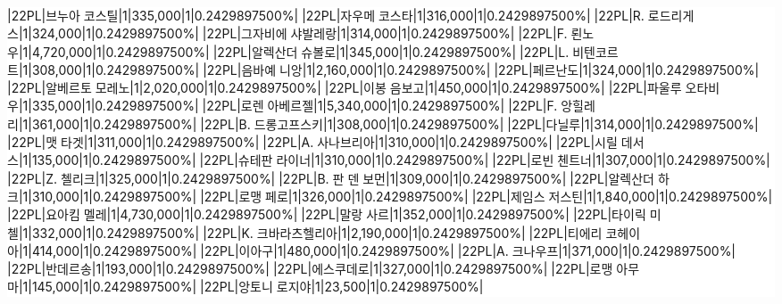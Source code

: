 |22PL|브누아 코스틸|1|335,000|1|0.2429897500%|
|22PL|자우메 코스타|1|316,000|1|0.2429897500%|
|22PL|R. 로드리게스|1|324,000|1|0.2429897500%|
|22PL|그자비에 샤발레랑|1|314,000|1|0.2429897500%|
|22PL|F. 뢴노우|1|4,720,000|1|0.2429897500%|
|22PL|알렉산더 슈볼로|1|345,000|1|0.2429897500%|
|22PL|L. 비텐코르트|1|308,000|1|0.2429897500%|
|22PL|음바예 니앙|1|2,160,000|1|0.2429897500%|
|22PL|페르난도|1|324,000|1|0.2429897500%|
|22PL|알베르토 모레노|1|2,020,000|1|0.2429897500%|
|22PL|이봉 음보고|1|450,000|1|0.2429897500%|
|22PL|파울루 오타비우|1|335,000|1|0.2429897500%|
|22PL|로렌 아베르젤|1|5,340,000|1|0.2429897500%|
|22PL|F. 앙힐레리|1|361,000|1|0.2429897500%|
|22PL|B. 드롱고프스키|1|308,000|1|0.2429897500%|
|22PL|다닐루|1|314,000|1|0.2429897500%|
|22PL|맷 타겟|1|311,000|1|0.2429897500%|
|22PL|A. 사나브리아|1|310,000|1|0.2429897500%|
|22PL|시릴 데서스|1|135,000|1|0.2429897500%|
|22PL|슈테판 라이너|1|310,000|1|0.2429897500%|
|22PL|로빈 첸트너|1|307,000|1|0.2429897500%|
|22PL|Z. 첼리크|1|325,000|1|0.2429897500%|
|22PL|B. 판 덴 보먼|1|309,000|1|0.2429897500%|
|22PL|알렉산더 하크|1|310,000|1|0.2429897500%|
|22PL|로맹 페로|1|326,000|1|0.2429897500%|
|22PL|제임스 저스틴|1|1,840,000|1|0.2429897500%|
|22PL|요아킴 멜레|1|4,730,000|1|0.2429897500%|
|22PL|말랑 사르|1|352,000|1|0.2429897500%|
|22PL|타이릭 미첼|1|332,000|1|0.2429897500%|
|22PL|K. 크바라츠헬리아|1|2,190,000|1|0.2429897500%|
|22PL|티에리 코헤이아|1|414,000|1|0.2429897500%|
|22PL|이아구|1|480,000|1|0.2429897500%|
|22PL|A. 크나우프|1|371,000|1|0.2429897500%|
|22PL|반데르송|1|193,000|1|0.2429897500%|
|22PL|에스쿠데로|1|327,000|1|0.2429897500%|
|22PL|로맹 아무마|1|145,000|1|0.2429897500%|
|22PL|앙토니 로지야|1|23,500|1|0.2429897500%|